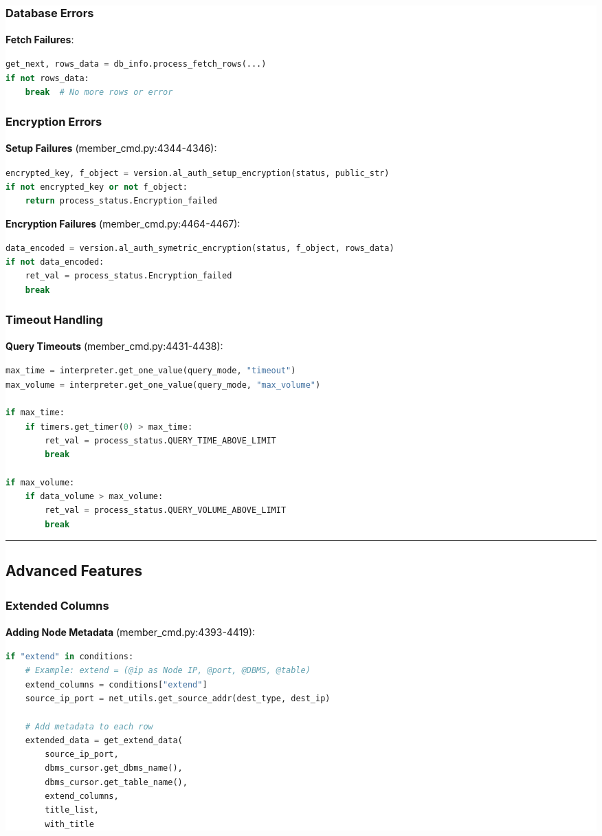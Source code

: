 ### Database Errors

**Fetch Failures**:
```python
get_next, rows_data = db_info.process_fetch_rows(...)
if not rows_data:
    break  # No more rows or error
```

### Encryption Errors

**Setup Failures** (member_cmd.py:4344-4346):
```python
encrypted_key, f_object = version.al_auth_setup_encryption(status, public_str)
if not encrypted_key or not f_object:
    return process_status.Encryption_failed
```

**Encryption Failures** (member_cmd.py:4464-4467):
```python
data_encoded = version.al_auth_symetric_encryption(status, f_object, rows_data)
if not data_encoded:
    ret_val = process_status.Encryption_failed
    break
```

### Timeout Handling

**Query Timeouts** (member_cmd.py:4431-4438):
```python
max_time = interpreter.get_one_value(query_mode, "timeout")
max_volume = interpreter.get_one_value(query_mode, "max_volume")

if max_time:
    if timers.get_timer(0) > max_time:
        ret_val = process_status.QUERY_TIME_ABOVE_LIMIT
        break

if max_volume:
    if data_volume > max_volume:
        ret_val = process_status.QUERY_VOLUME_ABOVE_LIMIT
        break
```

---

## Advanced Features

### Extended Columns

**Adding Node Metadata** (member_cmd.py:4393-4419):

```python
if "extend" in conditions:
    # Example: extend = (@ip as Node IP, @port, @DBMS, @table)
    extend_columns = conditions["extend"]
    source_ip_port = net_utils.get_source_addr(dest_type, dest_ip)

    # Add metadata to each row
    extended_data = get_extend_data(
        source_ip_port,
        dbms_cursor.get_dbms_name(),
        dbms_cursor.get_table_name(),
        extend_columns,
        title_list,
        with_title
```